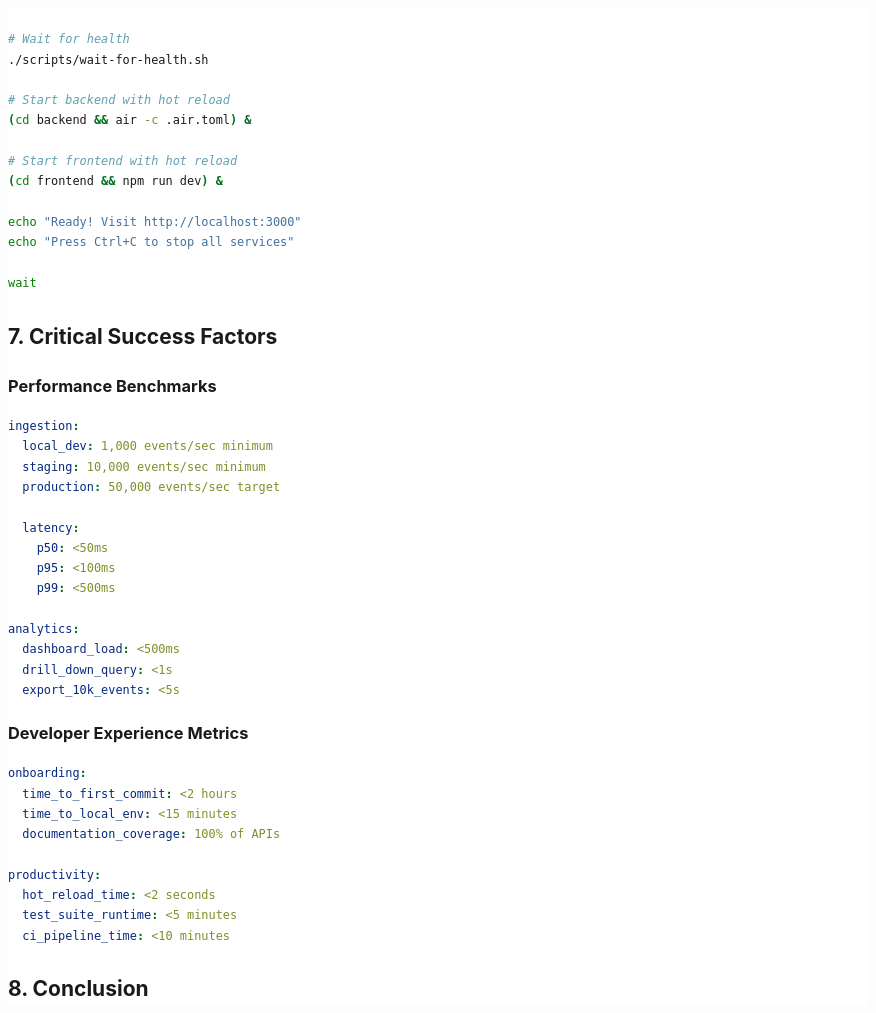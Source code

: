 ```bash

# Wait for health
./scripts/wait-for-health.sh

# Start backend with hot reload
(cd backend && air -c .air.toml) &

# Start frontend with hot reload
(cd frontend && npm run dev) &

echo "Ready! Visit http://localhost:3000"
echo "Press Ctrl+C to stop all services"

wait
```

## 7. Critical Success Factors

### Performance Benchmarks
```yaml
ingestion:
  local_dev: 1,000 events/sec minimum
  staging: 10,000 events/sec minimum  
  production: 50,000 events/sec target
  
  latency:
    p50: <50ms
    p95: <100ms
    p99: <500ms

analytics:
  dashboard_load: <500ms
  drill_down_query: <1s
  export_10k_events: <5s
```

### Developer Experience Metrics
```yaml
onboarding:
  time_to_first_commit: <2 hours
  time_to_local_env: <15 minutes
  documentation_coverage: 100% of APIs

productivity:
  hot_reload_time: <2 seconds
  test_suite_runtime: <5 minutes
  ci_pipeline_time: <10 minutes
```

## 8. Conclusion
